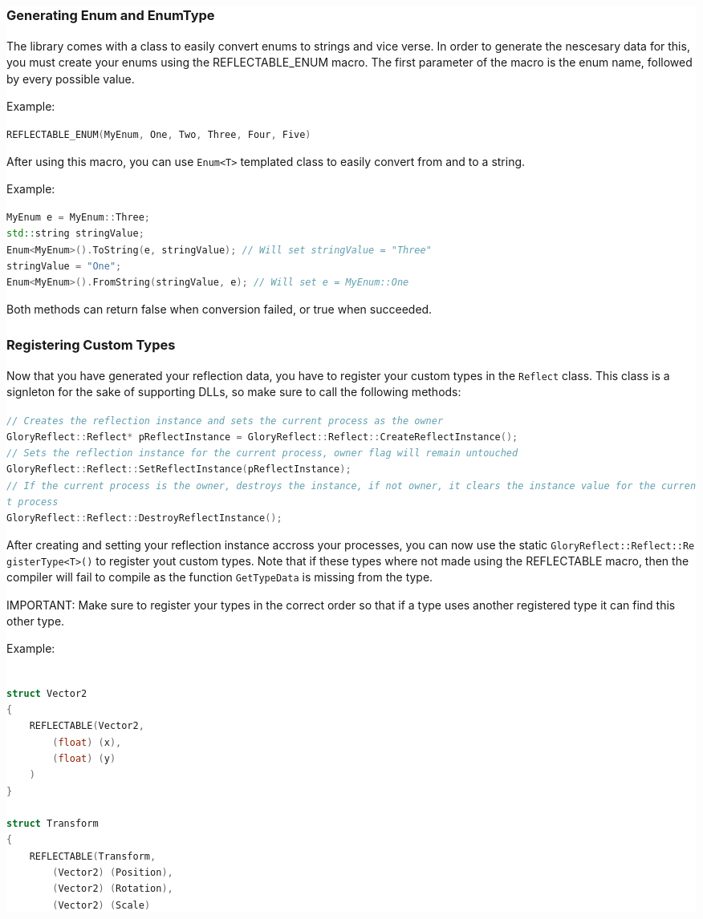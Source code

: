 ```cpp
```

### Generating Enum and EnumType
The library comes with a class to easily convert enums to strings and vice verse.
In order to generate the nescesary data for this, you must create your enums using the REFLECTABLE_ENUM macro.
The first parameter of the macro is the enum name, followed by every possible value.

Example:
```cpp
REFLECTABLE_ENUM(MyEnum, One, Two, Three, Four, Five)
```

After using this macro, you can use `Enum<T>` templated class to easily convert from and to a string.

Example:
```cpp
MyEnum e = MyEnum::Three;
std::string stringValue;
Enum<MyEnum>().ToString(e, stringValue); // Will set stringValue = "Three"
stringValue = "One";
Enum<MyEnum>().FromString(stringValue, e); // Will set e = MyEnum::One
```

Both methods can return false when conversion failed, or true when succeeded.

### Registering Custom Types
Now that you have generated your reflection data, you have to register your custom types in the `Reflect` class.
This class is a signleton for the sake of supporting DLLs, so make sure to call the following methods:
```cpp
// Creates the reflection instance and sets the current process as the owner
GloryReflect::Reflect* pReflectInstance = GloryReflect::Reflect::CreateReflectInstance();
// Sets the reflection instance for the current process, owner flag will remain untouched
GloryReflect::Reflect::SetReflectInstance(pReflectInstance);
// If the current process is the owner, destroys the instance, if not owner, it clears the instance value for the current process
GloryReflect::Reflect::DestroyReflectInstance();
```

After creating and setting your reflection instance accross your processes, you can now use the static `GloryReflect::Reflect::RegisterType<T>()` to register yout custom types.
Note that if these types where not made using the REFLECTABLE macro, then the compiler will fail to compile as the function `GetTypeData` is missing from the type.

IMPORTANT: Make sure to register your types in the correct order so that if a type uses another registered type it can find this other type.

Example:
```cpp

struct Vector2
{
	REFLECTABLE(Vector2,
		(float) (x),
		(float) (y)
	)
}

struct Transform
{
    REFLECTABLE(Transform,
		(Vector2) (Position),
		(Vector2) (Rotation),
		(Vector2) (Scale)
```